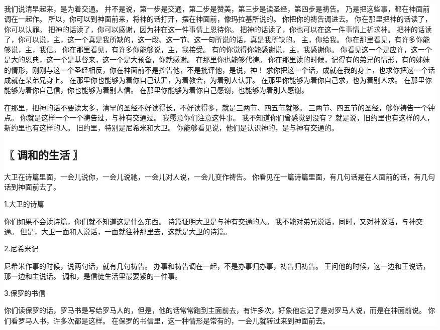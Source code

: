 我们说清早起来，是为着交通。
并不是说，第一步是交通，第二步是赞美，第三步是读圣经，第四步是祷告。
乃是把这些事，都在神面前调在一起作。
所以，你可以到神面前来，将神的话打开，摆在神面前，像玛拉基所说的。
你把你的祷告调进去。
你在那里把神的话读了，你可以认罪。
把神的话读了，你可以感谢，因为神在这一件事情上恩待你。
把神的话读了，你也可以在这一件事情上祈求神。
把神的话读了，你可以说，主，这一个真是我所缺的，这一段、这一节、这一句所说的话，真是我所缺的。
主，你给我。
你在那里看见，有许多你能够说，主，我信。
你在那里看见，有许多你能够说，主，我接受。
有的你觉得你能感谢说，主，我感谢你。
你看见这一个是应许，这一个是大的恩典，这一个是基督来，这一个是大预备，你就感谢。
在那里你也能够代祷。
你在那里读的时候，记得有的弟兄的情形，有的姊妹的情形，刚刚与这一个圣经相反，你在神面前不是控告他，不是批评他，是说，神！
求你把这一个话，成就在我的身上，也求你把这一个话成就在某弟兄身上。
在那里你也能够为着你自己认罪，为着教会，为着别人认罪。
在那里你能够为着你自己求，也为着别人求。
在那里你能够为着你自己信，你也能够为着别人信。
在那里你能够为着你自己感谢，也能够为着别人感谢。

在那里，把神的话不要读太多，清早的圣经不好读得长，不好读得多，就是三两节、四五节就够。
三两节、四五节的圣经，够你祷告一个钟点。
你就是这样一个一个祷告过，与神有交通过。
我愿意你们注意这件事。
我不知道你们曾感觉到没有？
就是说，旧约里也有这样的人，新约里也有这样的人。
旧约里，特别是尼希米和大卫。
你能够看见说，他们是认识神的，是与神有交通的。

## 〖 调和的生活 〗

大卫在诗篇里面，一会儿说你，一会儿说祂，一会儿对人说，一会儿变作祷告。
你看见在一篇诗篇里面，有几句话是在人面前的话，有几句话到神面前去了。

1.大卫的诗篇

你们如果不会读诗篇，你们就不知道这是什么东西。
诗篇证明大卫是与神有交通的人。
我不能对弟兄说话，同时，又对神说话，与神交通。
但是，大卫一面和人说话，一面就往神那里去，这就是大卫的诗篇。

2.尼希米记

尼希米作事的时候，说两句话，就有几句祷告。
办事和祷告调在一起，不是办事归办事，祷告归祷告。
王问他的时候，这一边和王说话，那一边和主说话。
调和，是信徒生活里最要紧的一件事。

3.保罗的书信

你们读保罗的话，罗马书是写给罗马人的，但是，他的话常常跑到主面前去，有许多次，好象他忘记了是对罗马人说，而是在神面前说。
你们看罗马人书，许多次都是这样。
在保罗的书信里，这一种情形是常有的，一会儿就转过来到神面前去。

